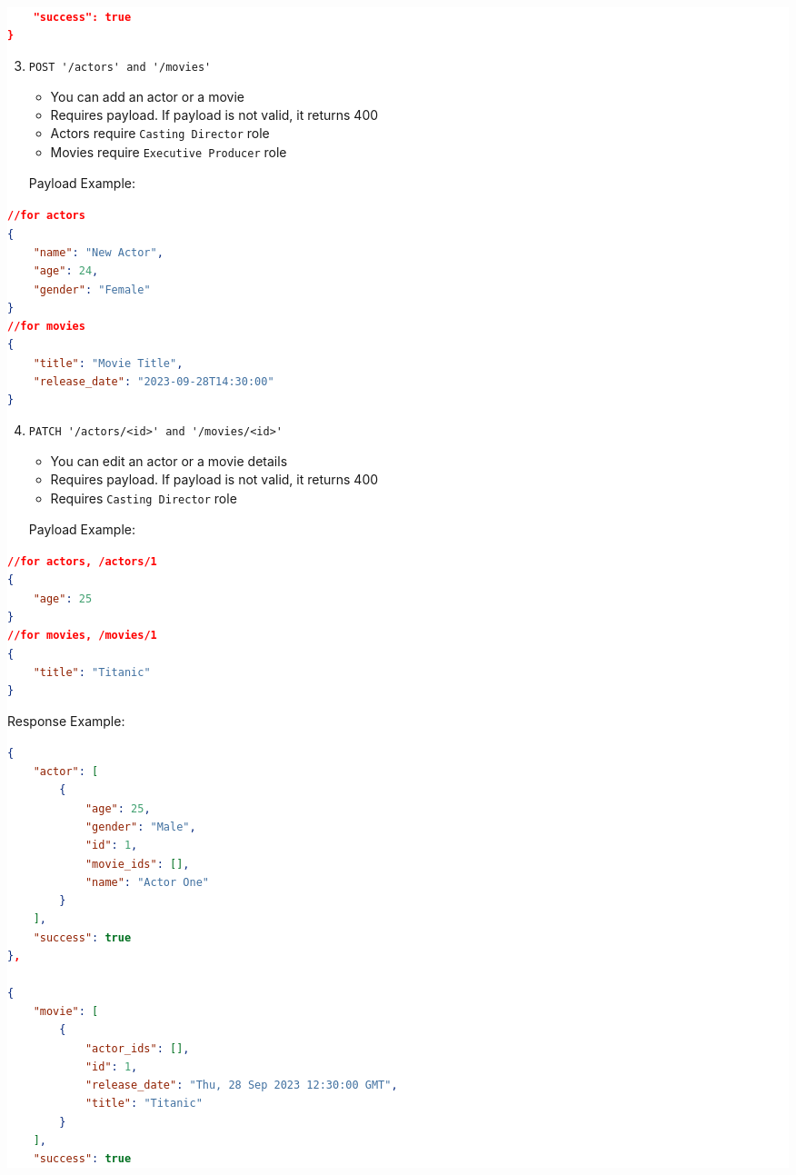 ```json
    "success": true
}
```

3. `POST '/actors' and '/movies'`
   - You can add an actor or a movie 
   - Requires payload. If payload is not valid, it returns 400
   - Actors require `Casting Director` role
   - Movies require `Executive Producer` role
   
   Payload Example:
```json
//for actors
{
    "name": "New Actor",
    "age": 24,
    "gender": "Female"
}
//for movies
{
    "title": "Movie Title",
    "release_date": "2023-09-28T14:30:00"
}
```
4. `PATCH '/actors/<id>' and '/movies/<id>'`
   - You can edit an actor or a movie details 
   - Requires payload. If payload is not valid, it returns 400
   - Requires `Casting Director` role
   
   Payload Example:
```json
//for actors, /actors/1
{
    "age": 25
}
//for movies, /movies/1
{
    "title": "Titanic"
}
```
   
   Response Example:
```json
{
    "actor": [
        {
            "age": 25,
            "gender": "Male",
            "id": 1,
            "movie_ids": [],
            "name": "Actor One"
        }
    ],
    "success": true
},

{
    "movie": [
        {
            "actor_ids": [],
            "id": 1,
            "release_date": "Thu, 28 Sep 2023 12:30:00 GMT",
            "title": "Titanic"
        }
    ],
    "success": true
```